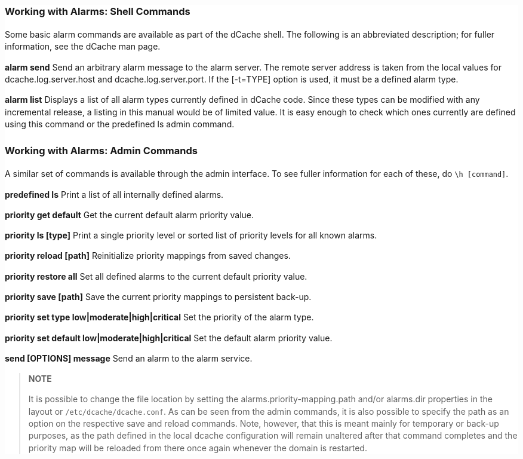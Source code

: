 ### Working with Alarms: Shell Commands

Some basic alarm commands are available as part of the dCache shell.
The following is an abbreviated description; for fuller information,
see the dCache man page.

**alarm send**
Send an arbitrary alarm message to the alarm server.
The remote server address is taken from the local values for
<variable>dcache.log.server.host</variable> and <variable>dcache.log.server.port</variable>.
If the [-t=TYPE] option is used, it must be a defined alarm type.

**alarm list**
Displays a list of all alarm types currently defined in dCache code.
Since these types can be modified with any incremental release,
a listing in this manual would be of limited value. It is easy enough to
check which ones currently are defined using this command or
the predefined ls admin command.

### Working with Alarms: Admin Commands

A similar set of commands is available through the admin interface.
To see fuller information for each of these, do `\h [command]`.

**predefined ls**
Print a list of all internally defined alarms.

**priority get default**
Get the current default alarm priority value.

**priority ls [type]**
Print a single priority level or sorted list of priority levels for all known alarms.

**priority reload [path]**
Reinitialize priority mappings from saved changes.

**priority restore all**
Set all defined alarms to the current default priority value.

**priority save [path]**
Save the current priority mappings to persistent back-up.

**priority set type low|moderate|high|critical**
Set the priority of the alarm type.

**priority set default low|moderate|high|critical**
Set the default alarm priority value.

**send [OPTIONS] message**
Send an alarm to the alarm service.

> **NOTE**
>
> It is possible to change the file location by setting the
alarms.priority-mapping.path and/or alarms.dir properties
in the layout or `/etc/dcache/dcache.conf`. As can be seen from the admin commands,
it is also possible to specify the path as an option on the respective
save and reload commands. Note, however, that this is meant mainly for temporary
or back-up purposes, as the path defined in the local dcache configuration
will remain unaltered after that command completes and the priority map will be
reloaded from there once again whenever the domain is restarted.


  [Regular Expressions]: http://docs.oracle.com/javase/tutorial/essential/regex